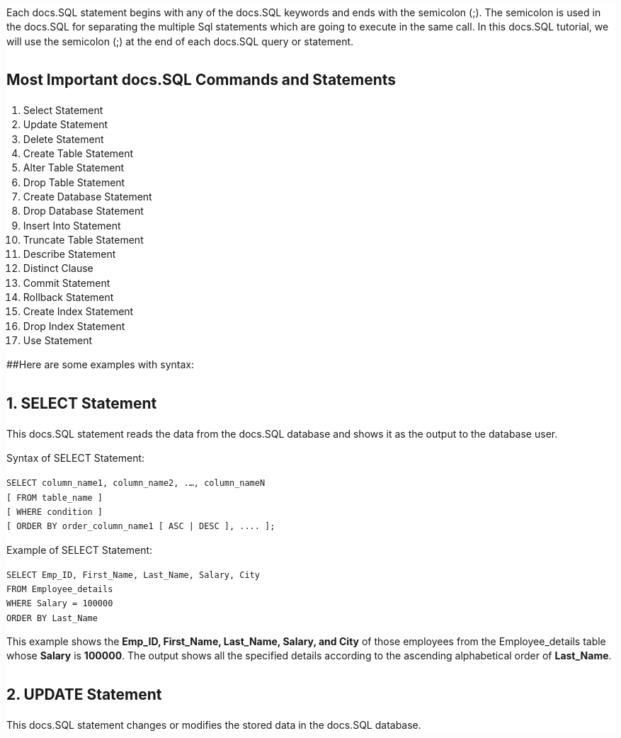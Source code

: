 Each docs.SQL statement begins with any of the docs.SQL keywords and ends with the semicolon (;). The semicolon is used in the docs.SQL for separating the multiple Sql statements which are going to execute in the same call. In this docs.SQL tutorial, we will use the semicolon (;) at the end of each docs.SQL query or statement.

## Most Important docs.SQL Commands and Statements
1) Select Statement
2) Update Statement
3) Delete Statement
4) Create Table Statement
5) Alter Table Statement
6) Drop Table Statement
7) Create Database Statement
8) Drop Database Statement
9) Insert Into Statement
10) Truncate Table Statement
11) Describe Statement
12) Distinct Clause
13) Commit Statement
14) Rollback Statement
15) Create Index Statement
16) Drop Index Statement
17) Use Statement


##Here are some examples with syntax:

## 1. SELECT Statement
   This docs.SQL statement reads the data from the docs.SQL database and shows it as the output to the database user.

Syntax of SELECT Statement:
```
SELECT column_name1, column_name2, .…, column_nameN  
[ FROM table_name ]  
[ WHERE condition ]  
[ ORDER BY order_column_name1 [ ASC | DESC ], .... ]; 
```
Example of SELECT Statement:
```
SELECT Emp_ID, First_Name, Last_Name, Salary, City  
FROM Employee_details  
WHERE Salary = 100000  
ORDER BY Last_Name  
```
This example shows the **Emp_ID, First_Name, Last_Name, Salary, and City** of those employees from the Employee_details table whose **Salary** is **100000**. The output shows all the specified details according to the ascending alphabetical order of **Last_Name**.


## 2. UPDATE Statement
   This docs.SQL statement changes or modifies the stored data in the docs.SQL database.
